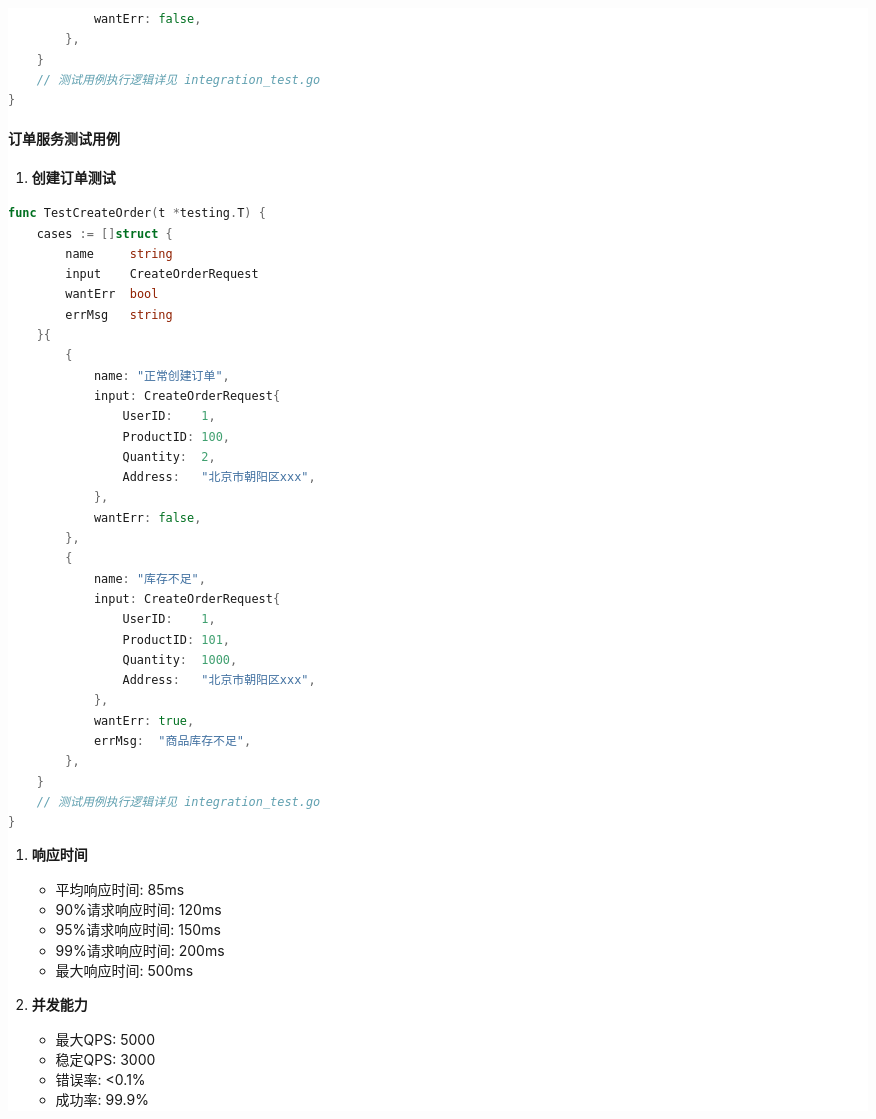 ```go
            wantErr: false,
        },
    }
    // 测试用例执行逻辑详见 integration_test.go
}
```

#### 订单服务测试用例

1. **创建订单测试**
```go
func TestCreateOrder(t *testing.T) {
    cases := []struct {
        name     string
        input    CreateOrderRequest
        wantErr  bool
        errMsg   string
    }{
        {
            name: "正常创建订单",
            input: CreateOrderRequest{
                UserID:    1,
                ProductID: 100,
                Quantity:  2,
                Address:   "北京市朝阳区xxx",
            },
            wantErr: false,
        },
        {
            name: "库存不足",
            input: CreateOrderRequest{
                UserID:    1,
                ProductID: 101,
                Quantity:  1000,
                Address:   "北京市朝阳区xxx",
            },
            wantErr: true,
            errMsg:  "商品库存不足",
        },
    }
    // 测试用例执行逻辑详见 integration_test.go
}
```


1. **响应时间**
   - 平均响应时间: 85ms
   - 90%请求响应时间: 120ms
   - 95%请求响应时间: 150ms
   - 99%请求响应时间: 200ms
   - 最大响应时间: 500ms

2. **并发能力**
   - 最大QPS: 5000
   - 稳定QPS: 3000
   - 错误率: <0.1%
   - 成功率: 99.9%
